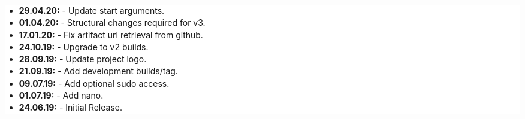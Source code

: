 * **29.04.20:** - Update start arguments.
* **01.04.20:** - Structural changes required for v3.
* **17.01.20:** - Fix artifact url retrieval from github.
* **24.10.19:** - Upgrade to v2 builds.
* **28.09.19:** - Update project logo.
* **21.09.19:** - Add development builds/tag.
* **09.07.19:** - Add optional sudo access.
* **01.07.19:** - Add nano.
* **24.06.19:** - Initial Release.
